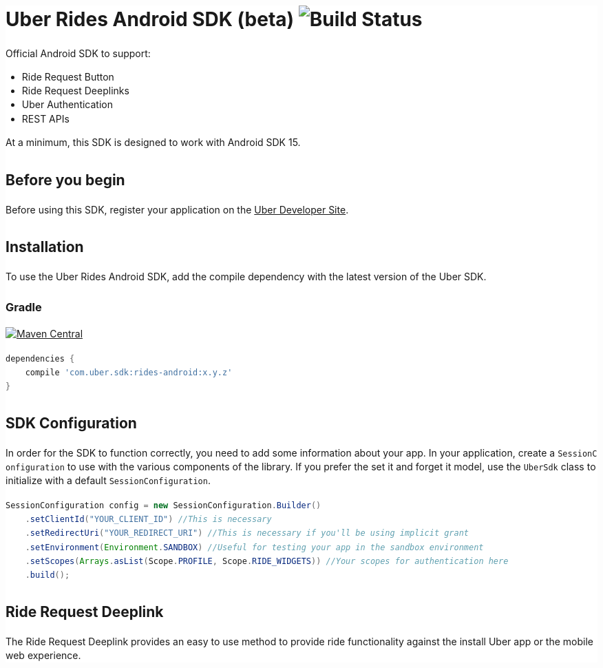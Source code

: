 # Uber Rides Android SDK (beta) ![Build Status](https://github.com/uber/rides-android-sdk/workflows/CI/badge.svg)

Official Android SDK to support:
 - Ride Request Button
 - Ride Request Deeplinks
 - Uber Authentication
 - REST APIs

At a minimum, this SDK is designed to work with Android SDK 15.

## Before you begin

Before using this SDK, register your application on the [Uber Developer Site](https://developer.uber.com/).

## Installation

To use the Uber Rides Android SDK, add the compile dependency with the latest version of the Uber SDK.

### Gradle

[![Maven Central](https://img.shields.io/maven-central/v/com.uber.sdk/rides-android.svg)](https://mvnrepository.com/artifact/com.uber.sdk/rides-android)

```gradle
dependencies {
    compile 'com.uber.sdk:rides-android:x.y.z'
}
```

## SDK Configuration

In order for the SDK to function correctly, you need to add some information about your app. In your application, create a `SessionConfiguration` to use with the various components of the library. If you prefer the set it and forget it model, use the `UberSdk` class to initialize with a default `SessionConfiguration`.

```java
SessionConfiguration config = new SessionConfiguration.Builder()
    .setClientId("YOUR_CLIENT_ID") //This is necessary
    .setRedirectUri("YOUR_REDIRECT_URI") //This is necessary if you'll be using implicit grant
    .setEnvironment(Environment.SANDBOX) //Useful for testing your app in the sandbox environment
    .setScopes(Arrays.asList(Scope.PROFILE, Scope.RIDE_WIDGETS)) //Your scopes for authentication here
    .build();
```
## Ride Request Deeplink
The Ride Request Deeplink provides an easy to use method to provide ride functionality against 
the install Uber app or the mobile web experience.
